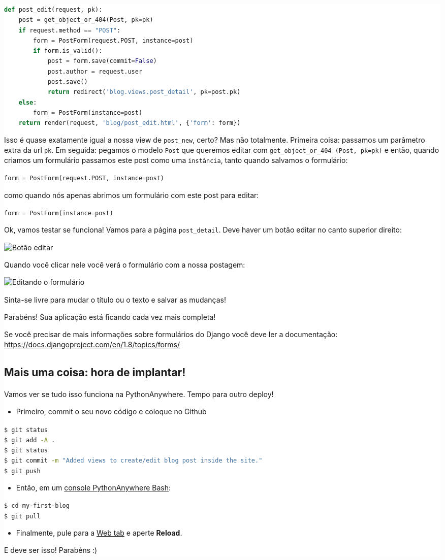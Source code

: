 ```python
def post_edit(request, pk):
    post = get_object_or_404(Post, pk=pk)
    if request.method == "POST":
        form = PostForm(request.POST, instance=post)
        if form.is_valid():
            post = form.save(commit=False)
            post.author = request.user
            post.save()
            return redirect('blog.views.post_detail', pk=post.pk)
    else:
        form = PostForm(instance=post)
    return render(request, 'blog/post_edit.html', {'form': form})
```

Isso é quase exatamente igual a nossa view de `post_new`, certo? Mas não totalmente. Primeira coisa: passamos um parâmetro extra da url `pk`. Em seguida: pegamos o modelo `Post` que queremos editar com `get_object_or_404 (Post, pk=pk)` e então, quando criamos um formulário passamos este post como uma `instância`, tanto quando salvamos o formulário:

```python
form = PostForm(request.POST, instance=post)
```

como quando nós apenas abrimos um formulário com este post para editar:

```python
form = PostForm(instance=post)
```

Ok, vamos testar se funciona! Vamos para a página `post_detail`. Deve haver um botão editar no canto superior direito:

![Botão editar][5]

 [5]: images/edit_button2.png

Quando você clicar nele você verá o formulário com a nossa postagem:

![Editando o formulário][6]

 [6]: images/edit_form2.png

Sinta-se livre para mudar o título ou o texto e salvar as mudanças!

Parabéns! Sua aplicação está ficando cada vez mais completa!

Se você precisar de mais informações sobre formulários do Django você deve ler a documentação: https://docs.djangoproject.com/en/1.8/topics/forms/

## Mais uma coisa: hora de implantar!

Vamos ver se tudo isso funciona na PythonAnywhere. Tempo para outro deploy!

*   Primeiro, commit o seu novo código e coloque no Github

```bash
$ git status
$ git add -A .
$ git status
$ git commit -m "Added views to create/edit blog post inside the site."
$ git push
```

*   Então, em um [console PythonAnywhere Bash][7]:

```bash
$ cd my-first-blog
$ git pull
```

*   Finalmente, pule para a [Web tab][8] e aperte **Reload**.

 [7]: https://www.pythonanywhere.com/consoles/
 [8]: https://www.pythonanywhere.com/web_app_setup/

E deve ser isso! Parabéns :)


 [1]: images/csrf2.png
 [2]: images/new_form2.png
 [3]: images/form_validation2.png
 [4]: images/post_create_error.png